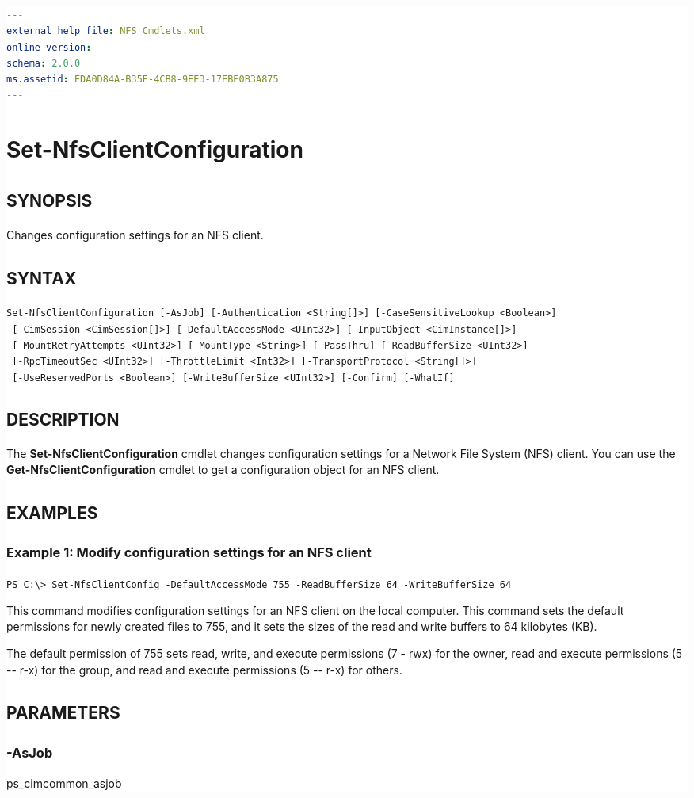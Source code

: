 ```yaml
---
external help file: NFS_Cmdlets.xml
online version: 
schema: 2.0.0
ms.assetid: EDA0D84A-B35E-4CB8-9EE3-17EBE0B3A875
---
```


# Set-NfsClientConfiguration

## SYNOPSIS
Changes configuration settings for an NFS client.

## SYNTAX

```
Set-NfsClientConfiguration [-AsJob] [-Authentication <String[]>] [-CaseSensitiveLookup <Boolean>]
 [-CimSession <CimSession[]>] [-DefaultAccessMode <UInt32>] [-InputObject <CimInstance[]>]
 [-MountRetryAttempts <UInt32>] [-MountType <String>] [-PassThru] [-ReadBufferSize <UInt32>]
 [-RpcTimeoutSec <UInt32>] [-ThrottleLimit <Int32>] [-TransportProtocol <String[]>]
 [-UseReservedPorts <Boolean>] [-WriteBufferSize <UInt32>] [-Confirm] [-WhatIf]
```

## DESCRIPTION
The **Set-NfsClientConfiguration** cmdlet changes configuration settings for a Network File System (NFS) client.
You can use the **Get-NfsClientConfiguration** cmdlet to get a configuration object for an NFS client.

## EXAMPLES

### Example 1: Modify configuration settings for an NFS client
```
PS C:\> Set-NfsClientConfig -DefaultAccessMode 755 -ReadBufferSize 64 -WriteBufferSize 64
```

This command modifies configuration settings for an NFS client on the local computer.
This command sets the default permissions for newly created files to 755, and it sets the sizes of the read and write buffers to 64 kilobytes (KB).

The default permission of 755 sets read, write, and execute permissions (7 - rwx) for the owner, read and execute permissions (5 -- r-x) for the group, and read and execute permissions (5 -- r-x) for others.

## PARAMETERS

### -AsJob
ps_cimcommon_asjob
